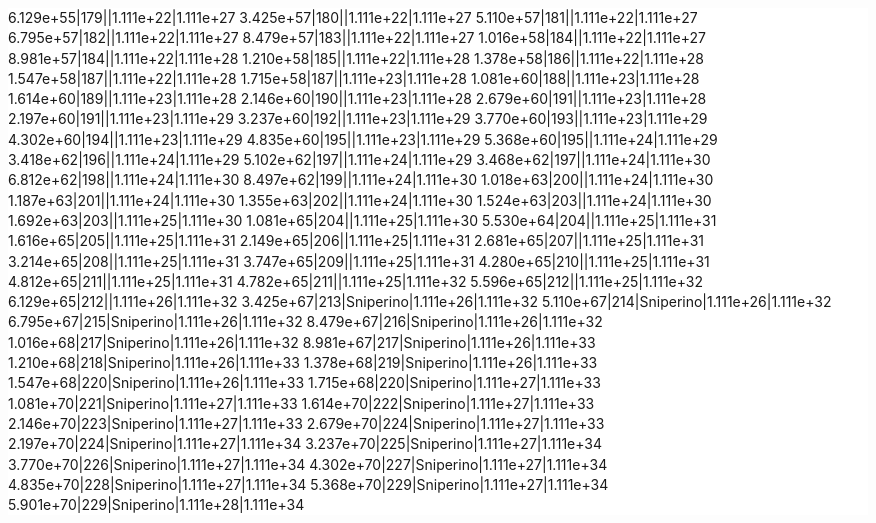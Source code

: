 6.129e+55|179||1.111e+22|1.111e+27
3.425e+57|180||1.111e+22|1.111e+27
5.110e+57|181||1.111e+22|1.111e+27
6.795e+57|182||1.111e+22|1.111e+27
8.479e+57|183||1.111e+22|1.111e+27
1.016e+58|184||1.111e+22|1.111e+27
8.981e+57|184||1.111e+22|1.111e+28
1.210e+58|185||1.111e+22|1.111e+28
1.378e+58|186||1.111e+22|1.111e+28
1.547e+58|187||1.111e+22|1.111e+28
1.715e+58|187||1.111e+23|1.111e+28
1.081e+60|188||1.111e+23|1.111e+28
1.614e+60|189||1.111e+23|1.111e+28
2.146e+60|190||1.111e+23|1.111e+28
2.679e+60|191||1.111e+23|1.111e+28
2.197e+60|191||1.111e+23|1.111e+29
3.237e+60|192||1.111e+23|1.111e+29
3.770e+60|193||1.111e+23|1.111e+29
4.302e+60|194||1.111e+23|1.111e+29
4.835e+60|195||1.111e+23|1.111e+29
5.368e+60|195||1.111e+24|1.111e+29
3.418e+62|196||1.111e+24|1.111e+29
5.102e+62|197||1.111e+24|1.111e+29
3.468e+62|197||1.111e+24|1.111e+30
6.812e+62|198||1.111e+24|1.111e+30
8.497e+62|199||1.111e+24|1.111e+30
1.018e+63|200||1.111e+24|1.111e+30
1.187e+63|201||1.111e+24|1.111e+30
1.355e+63|202||1.111e+24|1.111e+30
1.524e+63|203||1.111e+24|1.111e+30
1.692e+63|203||1.111e+25|1.111e+30
1.081e+65|204||1.111e+25|1.111e+30
5.530e+64|204||1.111e+25|1.111e+31
1.616e+65|205||1.111e+25|1.111e+31
2.149e+65|206||1.111e+25|1.111e+31
2.681e+65|207||1.111e+25|1.111e+31
3.214e+65|208||1.111e+25|1.111e+31
3.747e+65|209||1.111e+25|1.111e+31
4.280e+65|210||1.111e+25|1.111e+31
4.812e+65|211||1.111e+25|1.111e+31
4.782e+65|211||1.111e+25|1.111e+32
5.596e+65|212||1.111e+25|1.111e+32
6.129e+65|212||1.111e+26|1.111e+32
3.425e+67|213|Sniperino|1.111e+26|1.111e+32
5.110e+67|214|Sniperino|1.111e+26|1.111e+32
6.795e+67|215|Sniperino|1.111e+26|1.111e+32
8.479e+67|216|Sniperino|1.111e+26|1.111e+32
1.016e+68|217|Sniperino|1.111e+26|1.111e+32
8.981e+67|217|Sniperino|1.111e+26|1.111e+33
1.210e+68|218|Sniperino|1.111e+26|1.111e+33
1.378e+68|219|Sniperino|1.111e+26|1.111e+33
1.547e+68|220|Sniperino|1.111e+26|1.111e+33
1.715e+68|220|Sniperino|1.111e+27|1.111e+33
1.081e+70|221|Sniperino|1.111e+27|1.111e+33
1.614e+70|222|Sniperino|1.111e+27|1.111e+33
2.146e+70|223|Sniperino|1.111e+27|1.111e+33
2.679e+70|224|Sniperino|1.111e+27|1.111e+33
2.197e+70|224|Sniperino|1.111e+27|1.111e+34
3.237e+70|225|Sniperino|1.111e+27|1.111e+34
3.770e+70|226|Sniperino|1.111e+27|1.111e+34
4.302e+70|227|Sniperino|1.111e+27|1.111e+34
4.835e+70|228|Sniperino|1.111e+27|1.111e+34
5.368e+70|229|Sniperino|1.111e+27|1.111e+34
5.901e+70|229|Sniperino|1.111e+28|1.111e+34